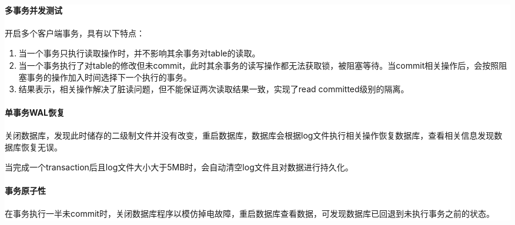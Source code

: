 #### 多事务并发测试

开启多个客户端事务，具有以下特点：

1. 当一个事务只执行读取操作时，并不影响其余事务对table的读取。
2. 当一个事务执行了对table的修改但未commit，此时其余事务的读写操作都无法获取锁，被阻塞等待。当commit相关操作后，会按照阻塞事务的操作加入时间选择下一个执行的事务。
3. 结果表示，相关操作解决了脏读问题，但不能保证两次读取结果一致，实现了read committed级别的隔离。

#### 单事务WAL恢复

关闭数据库，发现此时储存的二级制文件并没有改变，重启数据库，数据库会根据log文件执行相关操作恢复数据库，查看相关信息发现数据库恢复无误。

当完成一个transaction后且log文件大小大于5MB时，会自动清空log文件且对数据进行持久化。

#### 事务原子性

在事务执行一半未commit时，关闭数据库程序以模仿掉电故障，重启数据库查看数据，可发现数据库已回退到未执行事务之前的状态。